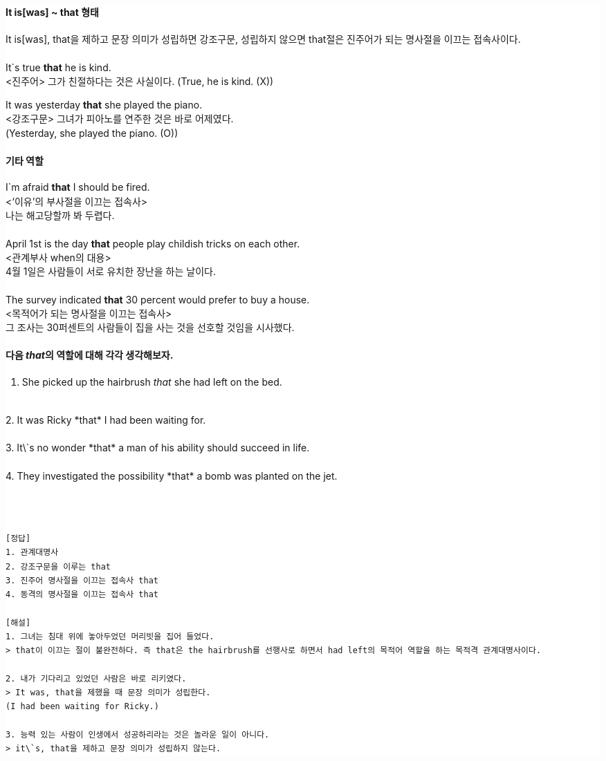 #### It is\[was] \~ that 형태
It is[was], that을 제하고 문장 의미가 성립하면 강조구문, 성립하지 않으면 that절은 진주어가 되는 명사절을 이끄는 접속사이다.<br/>
<br/>
It\`s true **that** he is kind.<br/>
<진주어> 그가 친절하다는 것은 사실이다.
(True, he is kind. (X))

It was yesterday **that** she played the piano.<br/>
<강조구문> 그녀가 피아노를 연주한 것은 바로 어제였다.<br/>
(Yesterday, she played the piano. (O))

#### 기타 역할

I\`m afraid **that** I should be fired.<br/>
<‘이유’의 부사절을 이끄는 접속사> <br/>
나는 해고당할까 봐 두렵다.<br/>
<br/>
April 1st is the day **that** people play childish tricks on each other.<br/>
<관계부사 when의 대용><br/>
4월 1일은 사람들이 서로 유치한 장난을 하는 날이다.<br/>
<br/>
The survey indicated **that** 30 percent would prefer to buy a house.<br/>
<목적어가 되는 명사절을 이끄는 접속사><br/>
그 조사는 30퍼센트의 사람들이 집을 사는 것을 선호할 것임을 시사했다.

#### 다음 *that*의 역할에 대해 각각 생각해보자.

1. She picked up the hairbrush *that* she had left on the bed.<br/>
<br/>
2. It was Ricky *that* I had been waiting for.<br/>
<br/>
3. It\`s no wonder *that* a man of his ability should succeed in life.<br/>
<br/>
4. They investigated the possibility *that* a bomb was planted on the jet.<br/>
&nbsp;

&nbsp;


	[정답]
	1. 관계대명사
	2. 강조구문을 이루는 that
	3. 진주어 명사절을 이끄는 접속사 that
	4. 동격의 명사절을 이끄는 접속사 that
	
	[해설]
	1. 그녀는 침대 위에 놓아두었던 머리빗을 집어 들었다.
	> that이 이끄는 절이 불완전하다. 즉 that은 the hairbrush를 선행사로 하면서 had left의 목적어 역할을 하는 목적격 관계대명사이다.
	
	2. 내가 기다리고 있었던 사람은 바로 리키였다.
	> It was, that을 제했을 때 문장 의미가 성립한다.
	(I had been waiting for Ricky.)
	
	3. 능력 있는 사람이 인생에서 성공하리라는 것은 놀라운 일이 아니다.
	> it\`s, that을 제하고 문장 의미가 성립하지 않는다.
	